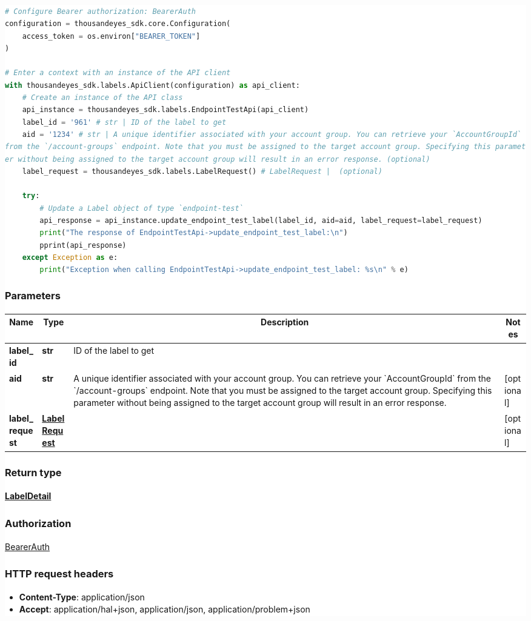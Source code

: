 ```python
# Configure Bearer authorization: BearerAuth
configuration = thousandeyes_sdk.core.Configuration(
    access_token = os.environ["BEARER_TOKEN"]
)

# Enter a context with an instance of the API client
with thousandeyes_sdk.labels.ApiClient(configuration) as api_client:
    # Create an instance of the API class
    api_instance = thousandeyes_sdk.labels.EndpointTestApi(api_client)
    label_id = '961' # str | ID of the label to get
    aid = '1234' # str | A unique identifier associated with your account group. You can retrieve your `AccountGroupId` from the `/account-groups` endpoint. Note that you must be assigned to the target account group. Specifying this parameter without being assigned to the target account group will result in an error response. (optional)
    label_request = thousandeyes_sdk.labels.LabelRequest() # LabelRequest |  (optional)

    try:
        # Update a Label object of type `endpoint-test`
        api_response = api_instance.update_endpoint_test_label(label_id, aid=aid, label_request=label_request)
        print("The response of EndpointTestApi->update_endpoint_test_label:\n")
        pprint(api_response)
    except Exception as e:
        print("Exception when calling EndpointTestApi->update_endpoint_test_label: %s\n" % e)
```



### Parameters


Name | Type | Description  | Notes
------------- | ------------- | ------------- | -------------
 **label_id** | **str**| ID of the label to get | 
 **aid** | **str**| A unique identifier associated with your account group. You can retrieve your &#x60;AccountGroupId&#x60; from the &#x60;/account-groups&#x60; endpoint. Note that you must be assigned to the target account group. Specifying this parameter without being assigned to the target account group will result in an error response. | [optional] 
 **label_request** | [**LabelRequest**](LabelRequest.md)|  | [optional] 

### Return type

[**LabelDetail**](LabelDetail.md)

### Authorization

[BearerAuth](../README.md#BearerAuth)

### HTTP request headers

 - **Content-Type**: application/json
 - **Accept**: application/hal+json, application/json, application/problem+json

